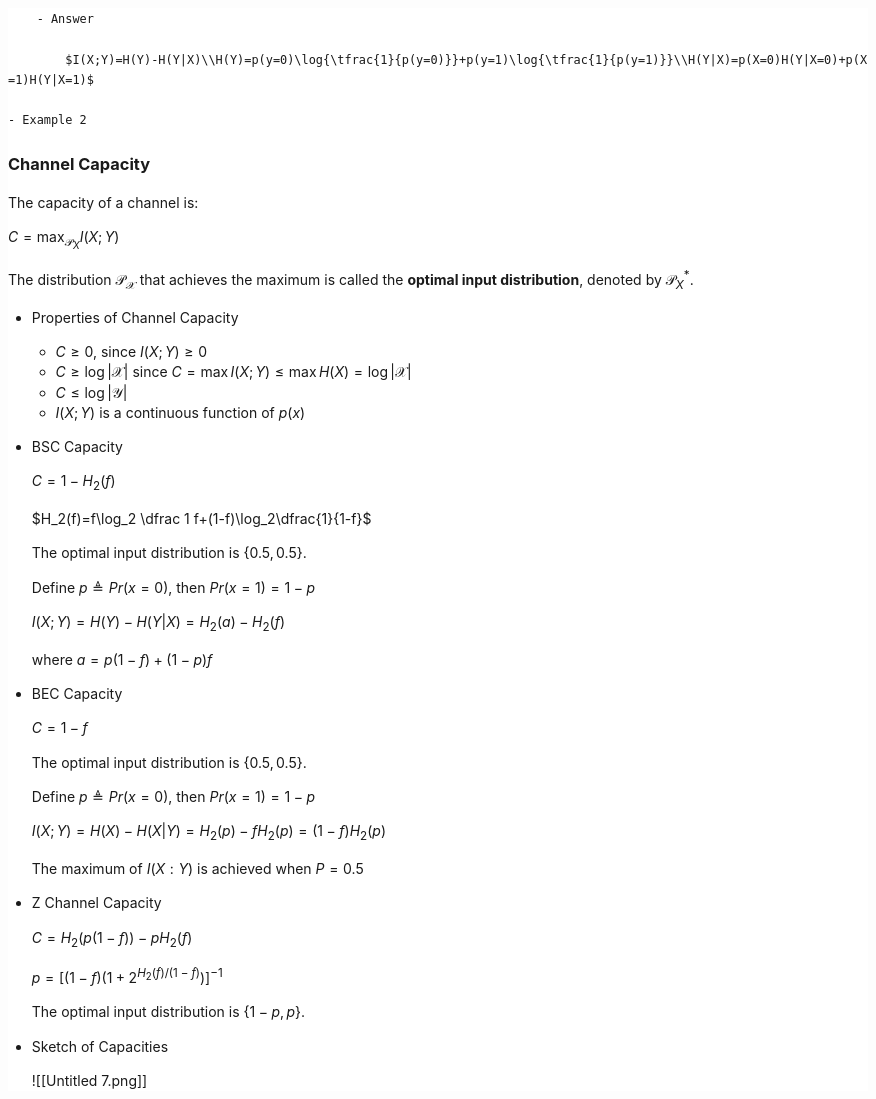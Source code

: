         - Answer
            
            $I(X;Y)=H(Y)-H(Y|X)\\H(Y)=p(y=0)\log{\tfrac{1}{p(y=0)}}+p(y=1)\log{\tfrac{1}{p(y=1)}}\\H(Y|X)=p(X=0)H(Y|X=0)+p(X=1)H(Y|X=1)$﻿
            
    - Example 2
        
          
        

### Channel Capacity

The capacity of a channel is:

$C=\max_{\mathcal{P}_X}I(X;Y)$

The distribution $\mathcal{P_X}$﻿ that achieves the maximum is called the **optimal input distribution**, denoted by $\mathcal{P}^*_X$﻿.

- Properties of Channel Capacity
    - $C\geq0$﻿, since $I(X;Y)\geq0$﻿
    - $C\geq\log|\mathcal{X}|$﻿ since $C=\max I(X;Y)\leq\max H(X)=\log|\mathcal{X}|$﻿
    - $C\leq\log|\mathcal{Y}|$﻿
    - $I(X;Y)$﻿ is a continuous function of $p(x)$﻿
- BSC Capacity
    
    $C=1-H_2(f)$﻿
    
    $H_2(f)=f\log_2 \dfrac 1 f+(1-f)\log_2\dfrac{1}{1-f}$﻿
    
    The optimal input distribution is $\{0.5, 0.5\}$﻿.
    
    Define $p\triangleq Pr(x=0)$﻿, then $Pr(x=1)=1-p$﻿
    
    $I(X;Y)=H(Y)-H(Y|X)=H_2(a)-H_2(f)$
    
    where $a=p(1-f)+(1-p)f$﻿
    
- BEC Capacity
    
    $C=1-f$﻿
    
    The optimal input distribution is $\{0.5, 0.5\}$﻿.
    
    Define $p\triangleq Pr(x=0)$﻿, then $Pr(x=1)=1-p$﻿
    
    $I(X;Y)=H(X)-H(X|Y)=H_2(p)-fH_2(p)=(1-f)H_2(p)$
    
    The maximum of $I(X:Y)$﻿ is achieved when $P=0.5$﻿
    
- Z Channel Capacity
    
    $C=H_2(p(1-f))-pH_2(f)$﻿
    
    $p=[(1-f)(1+2^{H_2(f)/(1-f)})]^{-1}$﻿
    
    The optimal input distribution is $\{1 − p, p\}$﻿.
    
- Sketch of Capacities
    
    ![[Untitled 7.png]]
    
